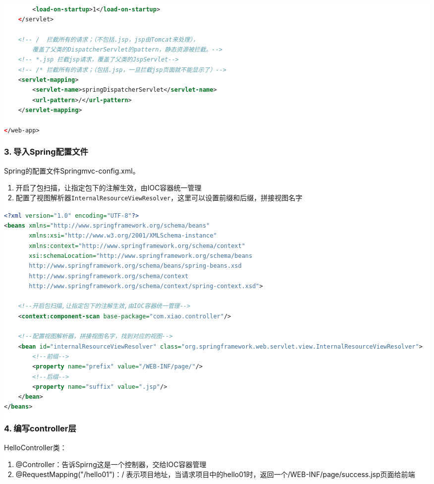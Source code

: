 ```xml
        <load-on-startup>1</load-on-startup>
    </servlet>

    <!-- /  拦截所有的请求；（不包括.jsp，jsp由Tomcat来处理），
		覆盖了父类的DispatcherServlet的pattern，静态资源被拦截。-->
    <!-- *.jsp 拦截jsp请求，覆盖了父类的JspServlet-->
    <!-- /* 拦截所有的请求；（包括.jsp，一旦拦截jsp页面就不能显示了）-->
    <servlet-mapping>
        <servlet-name>springDispatcherServlet</servlet-name>
        <url-pattern>/</url-pattern>
    </servlet-mapping>

</web-app>
```

### **3. 导入Spring配置文件**

Spring的配置文件Springmvc-config.xml。

1. 开启了包扫描，让指定包下的注解生效，由IOC容器统一管理
2. 配置了视图解析器`InternalResourceViewResolver`，这里可以设置前缀和后缀，拼接视图名字

```xml
<?xml version="1.0" encoding="UTF-8"?>
<beans xmlns="http://www.springframework.org/schema/beans"
       xmlns:xsi="http://www.w3.org/2001/XMLSchema-instance"
       xmlns:context="http://www.springframework.org/schema/context"
       xsi:schemaLocation="http://www.springframework.org/schema/beans
       http://www.springframework.org/schema/beans/spring-beans.xsd
       http://www.springframework.org/schema/context
       http://www.springframework.org/schema/context/spring-context.xsd">

    <!--开启包扫描,让指定包下的注解生效,由IOC容器统一管理-->
    <context:component-scan base-package="com.xiao.controller"/>

    <!--配置视图解析器，拼接视图名字，找到对应的视图-->
    <bean id="internalResourceViewResolver" class="org.springframework.web.servlet.view.InternalResourceViewResolver">
        <!--前缀-->
        <property name="prefix" value="/WEB-INF/page/"/>
        <!--后缀-->
        <property name="suffix" value=".jsp"/>
    </bean>
</beans>
```

### **4. 编写controller层**

HelloController类：

1. @Controller：告诉Spirng这是一个控制器，交给IOC容器管理
2. @RequestMapping("/hello01")：/ 表示项目地址，当请求项目中的hello01时，返回一个/WEB-INF/page/success.jsp页面给前端
